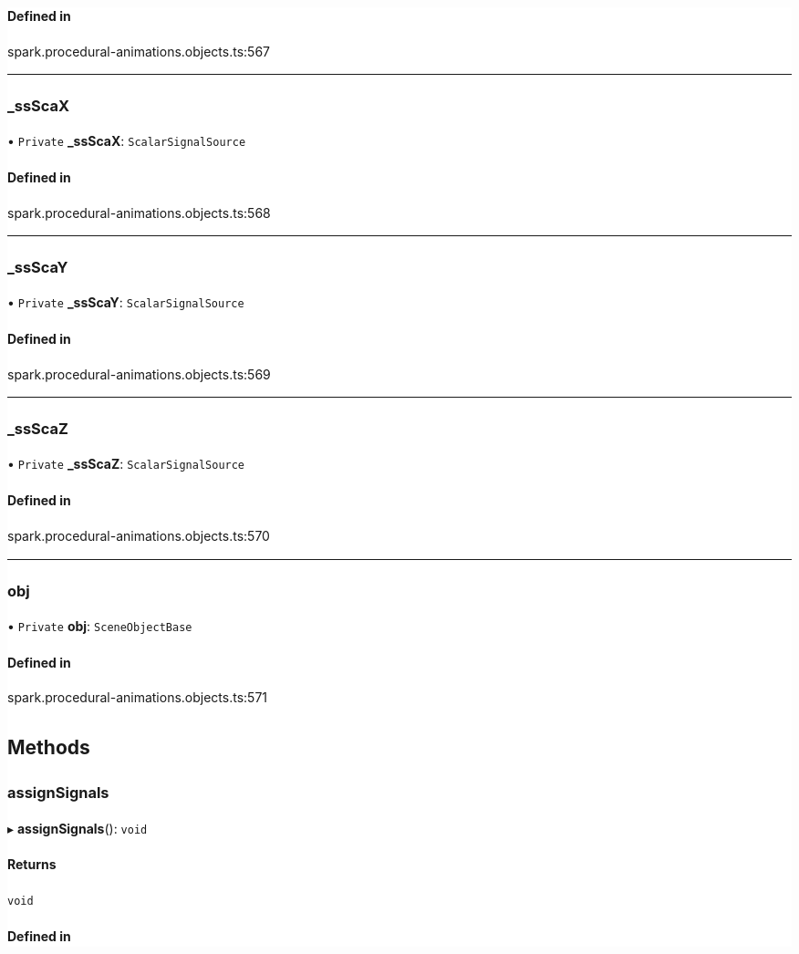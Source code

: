 #### Defined in

spark.procedural-animations.objects.ts:567

___

### \_ssScaX

• `Private` **\_ssScaX**: `ScalarSignalSource`

#### Defined in

spark.procedural-animations.objects.ts:568

___

### \_ssScaY

• `Private` **\_ssScaY**: `ScalarSignalSource`

#### Defined in

spark.procedural-animations.objects.ts:569

___

### \_ssScaZ

• `Private` **\_ssScaZ**: `ScalarSignalSource`

#### Defined in

spark.procedural-animations.objects.ts:570

___

### obj

• `Private` **obj**: `SceneObjectBase`

#### Defined in

spark.procedural-animations.objects.ts:571

## Methods

### assignSignals

▸ **assignSignals**(): `void`

#### Returns

`void`

#### Defined in
